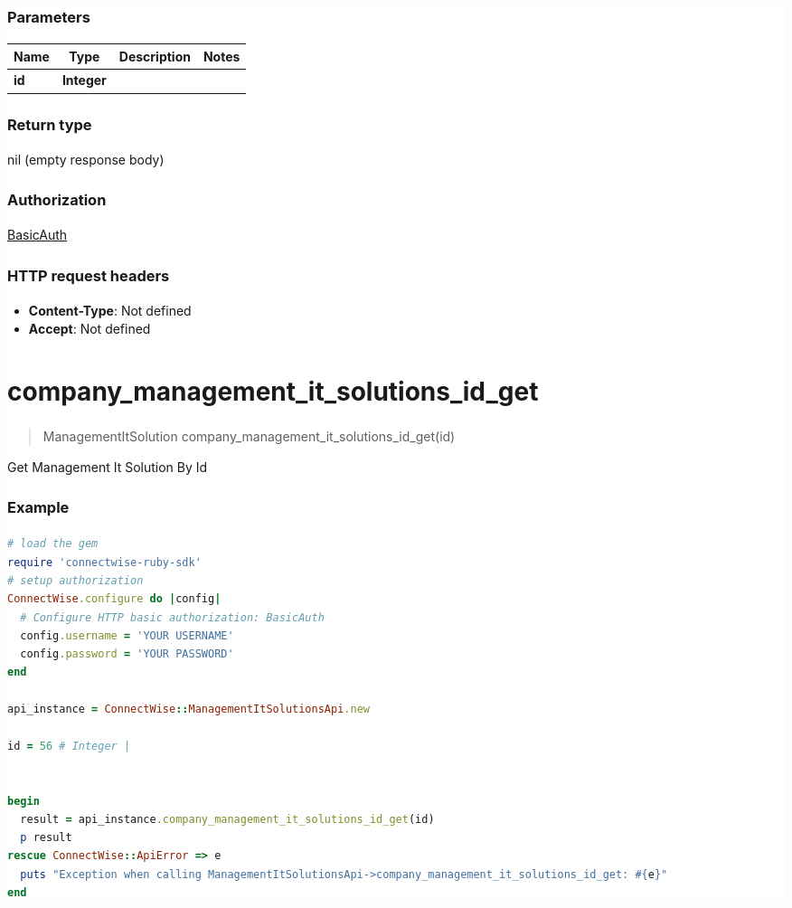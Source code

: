 ### Parameters

Name | Type | Description  | Notes
------------- | ------------- | ------------- | -------------
 **id** | **Integer**|  | 

### Return type

nil (empty response body)

### Authorization

[BasicAuth](../README.md#BasicAuth)

### HTTP request headers

 - **Content-Type**: Not defined
 - **Accept**: Not defined



# **company_management_it_solutions_id_get**
> ManagementItSolution company_management_it_solutions_id_get(id)



Get Management It Solution By Id

### Example
```ruby
# load the gem
require 'connectwise-ruby-sdk'
# setup authorization
ConnectWise.configure do |config|
  # Configure HTTP basic authorization: BasicAuth
  config.username = 'YOUR USERNAME'
  config.password = 'YOUR PASSWORD'
end

api_instance = ConnectWise::ManagementItSolutionsApi.new

id = 56 # Integer | 


begin
  result = api_instance.company_management_it_solutions_id_get(id)
  p result
rescue ConnectWise::ApiError => e
  puts "Exception when calling ManagementItSolutionsApi->company_management_it_solutions_id_get: #{e}"
end
```
